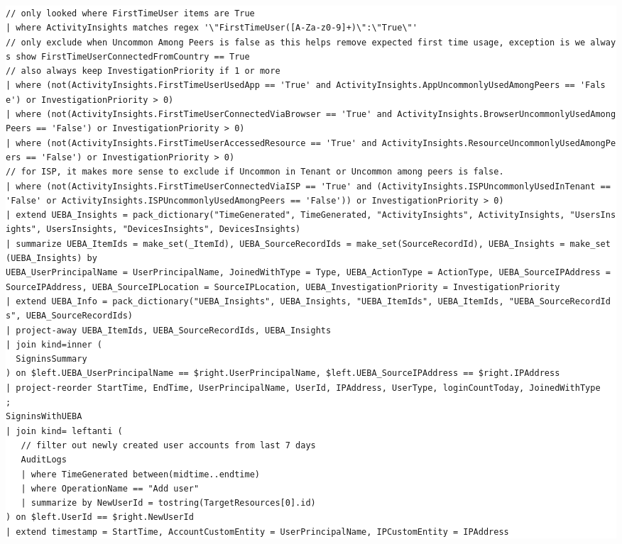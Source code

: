 ```kql
// only looked where FirstTimeUser items are True
| where ActivityInsights matches regex '\"FirstTimeUser([A-Za-z0-9]+)\":\"True\"'
// only exclude when Uncommon Among Peers is false as this helps remove expected first time usage, exception is we always show FirstTimeUserConnectedFromCountry == True
// also always keep InvestigationPriority if 1 or more
| where (not(ActivityInsights.FirstTimeUserUsedApp == 'True' and ActivityInsights.AppUncommonlyUsedAmongPeers == 'False') or InvestigationPriority > 0)
| where (not(ActivityInsights.FirstTimeUserConnectedViaBrowser == 'True' and ActivityInsights.BrowserUncommonlyUsedAmongPeers == 'False') or InvestigationPriority > 0)
| where (not(ActivityInsights.FirstTimeUserAccessedResource == 'True' and ActivityInsights.ResourceUncommonlyUsedAmongPeers == 'False') or InvestigationPriority > 0)
// for ISP, it makes more sense to exclude if Uncommon in Tenant or Uncommon among peers is false.
| where (not(ActivityInsights.FirstTimeUserConnectedViaISP == 'True' and (ActivityInsights.ISPUncommonlyUsedInTenant == 'False' or ActivityInsights.ISPUncommonlyUsedAmongPeers == 'False')) or InvestigationPriority > 0)
| extend UEBA_Insights = pack_dictionary("TimeGenerated", TimeGenerated, "ActivityInsights", ActivityInsights, "UsersInsights", UsersInsights, "DevicesInsights", DevicesInsights)
| summarize UEBA_ItemIds = make_set(_ItemId), UEBA_SourceRecordIds = make_set(SourceRecordId), UEBA_Insights = make_set(UEBA_Insights) by
UEBA_UserPrincipalName = UserPrincipalName, JoinedWithType = Type, UEBA_ActionType = ActionType, UEBA_SourceIPAddress = SourceIPAddress, UEBA_SourceIPLocation = SourceIPLocation, UEBA_InvestigationPriority = InvestigationPriority
| extend UEBA_Info = pack_dictionary("UEBA_Insights", UEBA_Insights, "UEBA_ItemIds", UEBA_ItemIds, "UEBA_SourceRecordIds", UEBA_SourceRecordIds)
| project-away UEBA_ItemIds, UEBA_SourceRecordIds, UEBA_Insights
| join kind=inner ( 
  SigninsSummary
) on $left.UEBA_UserPrincipalName == $right.UserPrincipalName, $left.UEBA_SourceIPAddress == $right.IPAddress
| project-reorder StartTime, EndTime, UserPrincipalName, UserId, IPAddress, UserType, loginCountToday, JoinedWithType
;
SigninsWithUEBA 
| join kind= leftanti (
   // filter out newly created user accounts from last 7 days
   AuditLogs
   | where TimeGenerated between(midtime..endtime)
   | where OperationName == "Add user"
   | summarize by NewUserId = tostring(TargetResources[0].id)
) on $left.UserId == $right.NewUserId
| extend timestamp = StartTime, AccountCustomEntity = UserPrincipalName, IPCustomEntity = IPAddress

```
